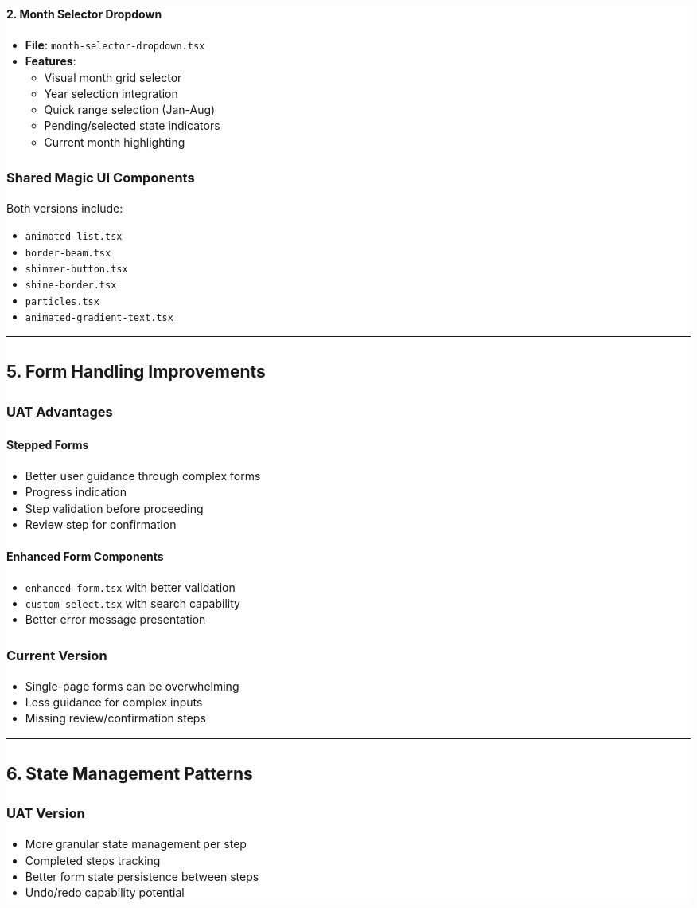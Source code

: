 #### 2. **Month Selector Dropdown**
- **File**: `month-selector-dropdown.tsx`
- **Features**:
  - Visual month grid selector
  - Year selection integration
  - Quick range selection (Jan-Aug)
  - Pending/selected state indicators
  - Current month highlighting

### Shared Magic UI Components
Both versions include:
- `animated-list.tsx`
- `border-beam.tsx`
- `shimmer-button.tsx`
- `shine-border.tsx`
- `particles.tsx`
- `animated-gradient-text.tsx`

---

## 5. Form Handling Improvements

### UAT Advantages

#### Stepped Forms
- Better user guidance through complex forms
- Progress indication
- Step validation before proceeding
- Review step for confirmation

#### Enhanced Form Components
- `enhanced-form.tsx` with better validation
- `custom-select.tsx` with search capability
- Better error message presentation

### Current Version
- Single-page forms can be overwhelming
- Less guidance for complex inputs
- Missing review/confirmation steps

---

## 6. State Management Patterns

### UAT Version
- More granular state management per step
- Completed steps tracking
- Better form state persistence between steps
- Undo/redo capability potential
